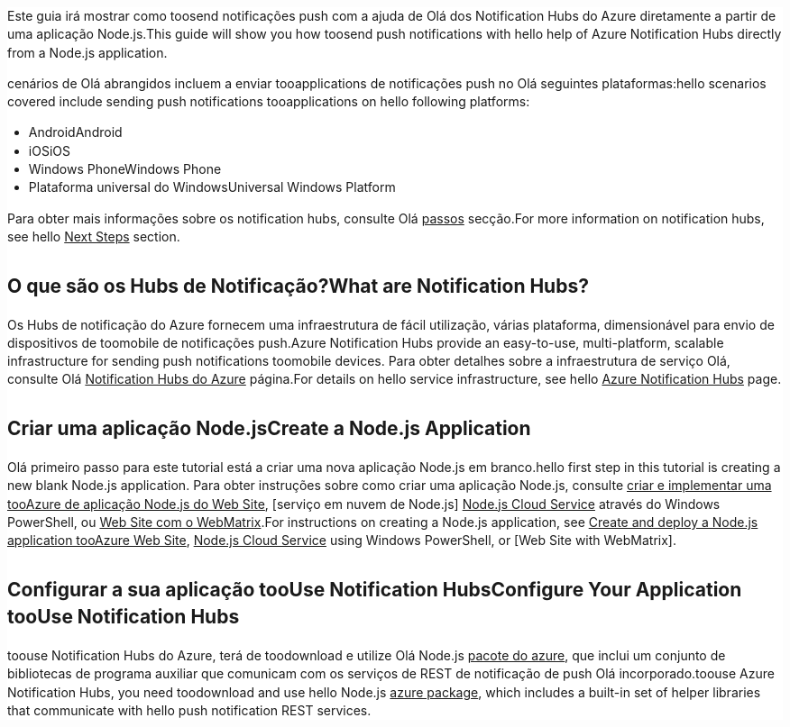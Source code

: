 <span data-ttu-id="5c553-109">Este guia irá mostrar como toosend notificações push com a ajuda de Olá dos Notification Hubs do Azure diretamente a partir de uma aplicação Node.js.</span><span class="sxs-lookup"><span data-stu-id="5c553-109">This guide will show you how toosend push notifications with hello help of Azure Notification Hubs directly from a Node.js application.</span></span> 

<span data-ttu-id="5c553-110">cenários de Olá abrangidos incluem a enviar tooapplications de notificações push no Olá seguintes plataformas:</span><span class="sxs-lookup"><span data-stu-id="5c553-110">hello scenarios covered include sending push notifications tooapplications on hello following platforms:</span></span>

* <span data-ttu-id="5c553-111">Android</span><span class="sxs-lookup"><span data-stu-id="5c553-111">Android</span></span>
* <span data-ttu-id="5c553-112">iOS</span><span class="sxs-lookup"><span data-stu-id="5c553-112">iOS</span></span>
* <span data-ttu-id="5c553-113">Windows Phone</span><span class="sxs-lookup"><span data-stu-id="5c553-113">Windows Phone</span></span>
* <span data-ttu-id="5c553-114">Plataforma universal do Windows</span><span class="sxs-lookup"><span data-stu-id="5c553-114">Universal Windows Platform</span></span> 

<span data-ttu-id="5c553-115">Para obter mais informações sobre os notification hubs, consulte Olá [passos](#next) secção.</span><span class="sxs-lookup"><span data-stu-id="5c553-115">For more information on notification hubs, see hello [Next Steps](#next) section.</span></span>

## <a name="what-are-notification-hubs"></a><span data-ttu-id="5c553-116">O que são os Hubs de Notificação?</span><span class="sxs-lookup"><span data-stu-id="5c553-116">What are Notification Hubs?</span></span>
<span data-ttu-id="5c553-117">Os Hubs de notificação do Azure fornecem uma infraestrutura de fácil utilização, várias plataforma, dimensionável para envio de dispositivos de toomobile de notificações push.</span><span class="sxs-lookup"><span data-stu-id="5c553-117">Azure Notification Hubs provide an easy-to-use, multi-platform, scalable infrastructure for sending push notifications toomobile devices.</span></span> <span data-ttu-id="5c553-118">Para obter detalhes sobre a infraestrutura de serviço Olá, consulte Olá [Notification Hubs do Azure](http://msdn.microsoft.com/library/windowsazure/jj927170.aspx) página.</span><span class="sxs-lookup"><span data-stu-id="5c553-118">For details on hello service infrastructure, see hello [Azure Notification Hubs](http://msdn.microsoft.com/library/windowsazure/jj927170.aspx) page.</span></span>

## <a name="create-a-nodejs-application"></a><span data-ttu-id="5c553-119">Criar uma aplicação Node.js</span><span class="sxs-lookup"><span data-stu-id="5c553-119">Create a Node.js Application</span></span>
<span data-ttu-id="5c553-120">Olá primeiro passo para este tutorial está a criar uma nova aplicação Node.js em branco.</span><span class="sxs-lookup"><span data-stu-id="5c553-120">hello first step in this tutorial is creating a new blank Node.js application.</span></span> <span data-ttu-id="5c553-121">Para obter instruções sobre como criar uma aplicação Node.js, consulte [criar e implementar uma tooAzure de aplicação Node.js do Web Site][nodejswebsite], [serviço em nuvem de Node.js] [ Node.js Cloud Service] através do Windows PowerShell, ou [Web Site com o WebMatrix].</span><span class="sxs-lookup"><span data-stu-id="5c553-121">For instructions on creating a Node.js application, see [Create and deploy a Node.js application tooAzure Web Site][nodejswebsite], [Node.js Cloud Service][Node.js Cloud Service] using Windows PowerShell, or [Web Site with WebMatrix].</span></span>

## <a name="configure-your-application-toouse-notification-hubs"></a><span data-ttu-id="5c553-122">Configurar a sua aplicação tooUse Notification Hubs</span><span class="sxs-lookup"><span data-stu-id="5c553-122">Configure Your Application tooUse Notification Hubs</span></span>
<span data-ttu-id="5c553-123">toouse Notification Hubs do Azure, terá de toodownload e utilize Olá Node.js [pacote do azure](https://www.npmjs.com/package/azure), que inclui um conjunto de bibliotecas de programa auxiliar que comunicam com os serviços de REST de notificação de push Olá incorporado.</span><span class="sxs-lookup"><span data-stu-id="5c553-123">toouse Azure Notification Hubs, you need toodownload and use hello Node.js [azure package](https://www.npmjs.com/package/azure), which includes a built-in set of helper libraries that communicate with hello push notification REST services.</span></span>

[Azure SDK para o nó]: https://github.com/WindowsAzure/azure-sdk-for-node
[Next Steps]: #nextsteps
[What are Service Bus Topics and Subscriptions?]: #what-are-service-bus-topics
[Create a Service Namespace]: #create-a-service-namespace
[Obtain hello Default Management Credentials for hello Namespace]: #obtain-default-credentials
[Create a Node.js Application]: #Create_a_Nodejs_Application
[Configure Your Application tooUse Service Bus]: #Configure_Your_Application_to_Use_Service_Bus
[How to: Create a Topic]: #How_to_Create_a_Topic
[How to: Create Subscriptions]: #How_to_Create_Subscriptions
[How to: Send Messages tooa Topic]: #How_to_Send_Messages_to_a_Topic
[How to: Receive Messages from a Subscription]: #How_to_Receive_Messages_from_a_Subscription
[How to: Handle Application Crashes and Unreadable Messages]: #How_to_Handle_Application_Crashes_and_Unreadable_Messages
[How to: Delete Topics and Subscriptions]: #How_to_Delete_Topics_and_Subscriptions
[1]: #Next_Steps
[Topic Concepts]: .media/notification-hubs-nodejs-how-to-use-notification-hubs/sb-topics-01.png
[Azure Classic Portal]: http://manage.windowsazure.com
[image]: .media/notification-hubs-nodejs-how-to-use-notification-hubs/sb-queues-03.png
[2]: .media/notification-hubs-nodejs-how-to-use-notification-hubs/sb-queues-04.png
[3]: .media/notification-hubs-nodejs-how-to-use-notification-hubs/sb-queues-05.png
[4]: .media/notification-hubs-nodejs-how-to-use-notification-hubs/sb-queues-06.png
[5]: .media/notification-hubs-nodejs-how-to-use-notification-hubs/sb-queues-07.png
[SqlFilter.SqlExpression]: http://msdn.microsoft.com/library/windowsazure/microsoft.servicebus.messaging.sqlfilter.sqlexpression.aspx
[Azure Service Bus Notification Hubs]: http://msdn.microsoft.com/library/windowsazure/jj927170.aspx
[SqlFilter]: http://msdn.microsoft.com/library/windowsazure/microsoft.servicebus.messaging.sqlfilter.aspx
[Web Site com o WebMatrix]: /develop/nodejs/tutorials/web-site-with-webmatrix/
[Node.js Cloud Service]: ../cloud-services/cloud-services-nodejs-develop-deploy-app.md
[Previous Management Portal]: .media/notification-hubs-nodejs-how-to-use-notification-hubs/previous-portal.png
[nodejswebsite]: /develop/nodejs/tutorials/create-a-website-(mac)/
[Node.js Cloud Service with Storage]: /develop/nodejs/tutorials/web-app-with-storage/
[Node.js Web Application with Storage]: /develop/nodejs/tutorials/web-site-with-storage/
[Portal do Azure]: https://portal.azure.com